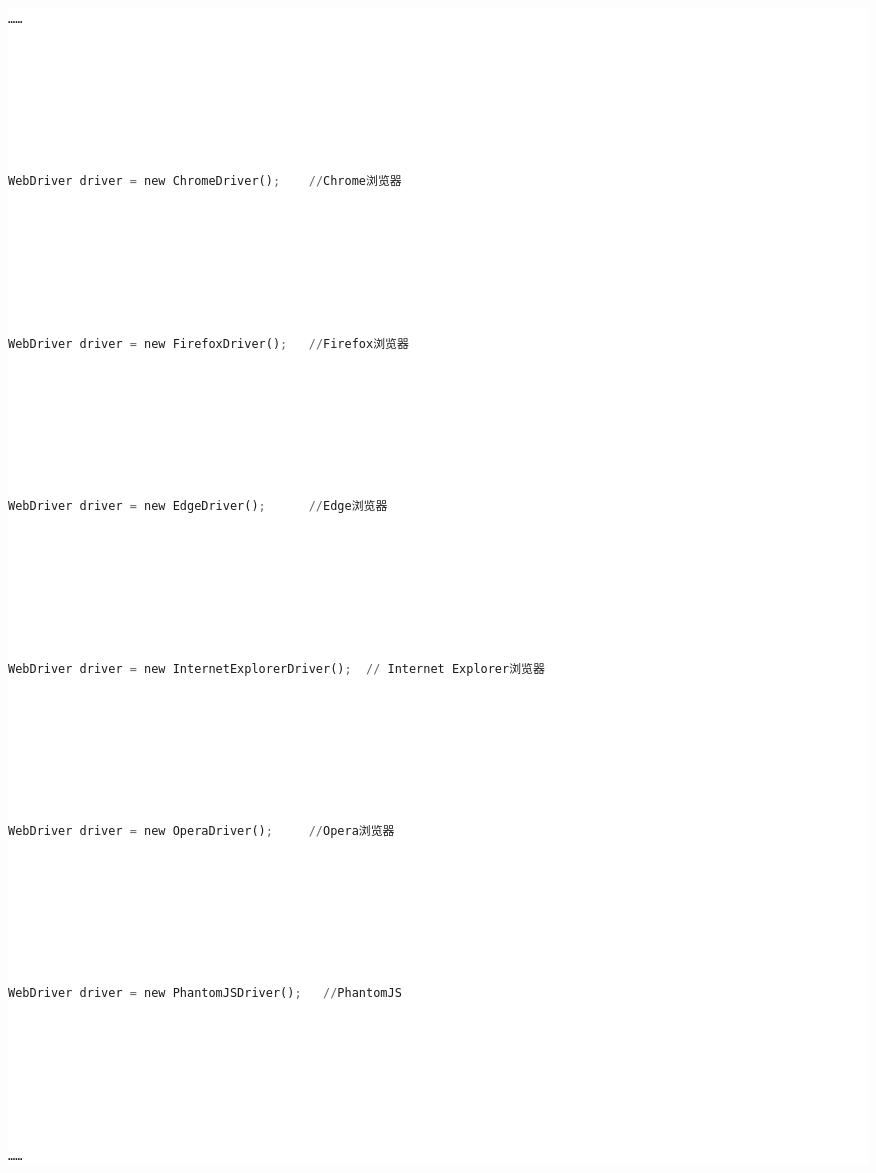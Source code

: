 ```python
……



 



WebDriver driver = new ChromeDriver();    //Chrome浏览器



 



WebDriver driver = new FirefoxDriver();   //Firefox浏览器



 



WebDriver driver = new EdgeDriver();      //Edge浏览器



 



WebDriver driver = new InternetExplorerDriver();  // Internet Explorer浏览器



 



WebDriver driver = new OperaDriver();     //Opera浏览器



 



WebDriver driver = new PhantomJSDriver();   //PhantomJS



 



……
```
